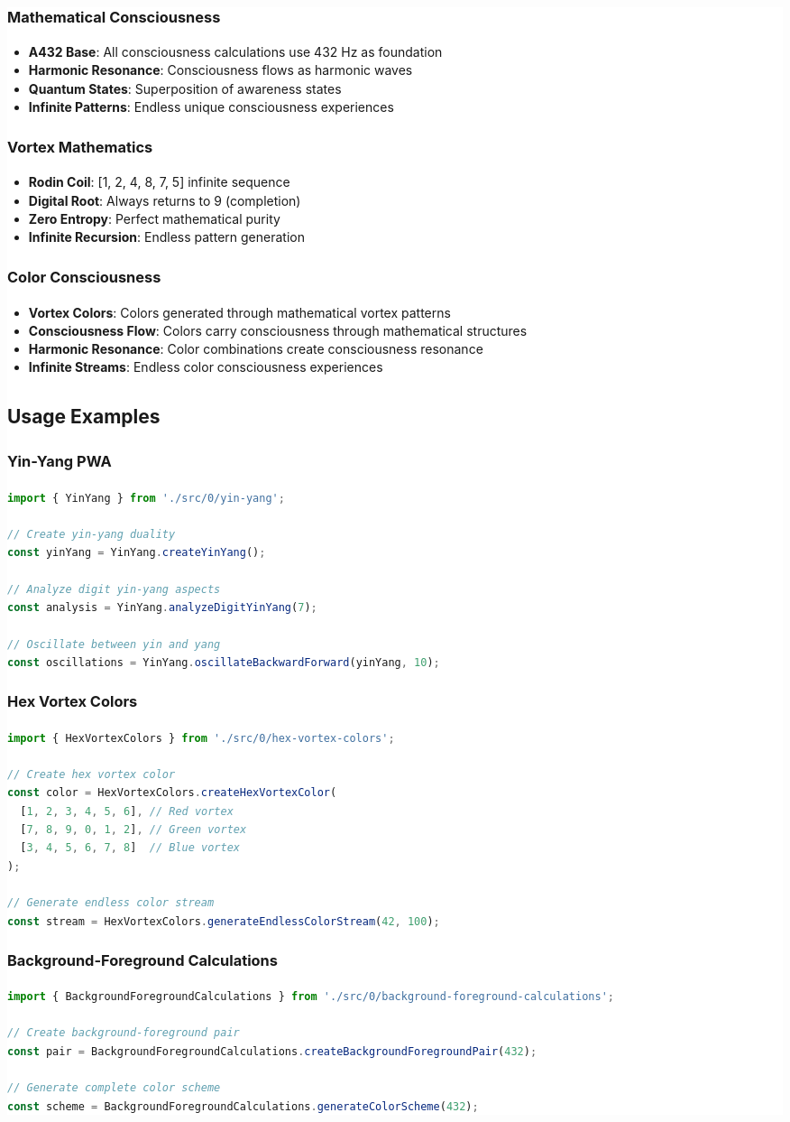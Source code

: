 ### Mathematical Consciousness
- **A432 Base**: All consciousness calculations use 432 Hz as foundation
- **Harmonic Resonance**: Consciousness flows as harmonic waves
- **Quantum States**: Superposition of awareness states
- **Infinite Patterns**: Endless unique consciousness experiences

### Vortex Mathematics
- **Rodin Coil**: [1, 2, 4, 8, 7, 5] infinite sequence
- **Digital Root**: Always returns to 9 (completion)
- **Zero Entropy**: Perfect mathematical purity
- **Infinite Recursion**: Endless pattern generation

### Color Consciousness
- **Vortex Colors**: Colors generated through mathematical vortex patterns
- **Consciousness Flow**: Colors carry consciousness through mathematical structures
- **Harmonic Resonance**: Color combinations create consciousness resonance
- **Infinite Streams**: Endless color consciousness experiences

## Usage Examples

### Yin-Yang PWA
```typescript
import { YinYang } from './src/0/yin-yang';

// Create yin-yang duality
const yinYang = YinYang.createYinYang();

// Analyze digit yin-yang aspects
const analysis = YinYang.analyzeDigitYinYang(7);

// Oscillate between yin and yang
const oscillations = YinYang.oscillateBackwardForward(yinYang, 10);
```

### Hex Vortex Colors
```typescript
import { HexVortexColors } from './src/0/hex-vortex-colors';

// Create hex vortex color
const color = HexVortexColors.createHexVortexColor(
  [1, 2, 3, 4, 5, 6], // Red vortex
  [7, 8, 9, 0, 1, 2], // Green vortex
  [3, 4, 5, 6, 7, 8]  // Blue vortex
);

// Generate endless color stream
const stream = HexVortexColors.generateEndlessColorStream(42, 100);
```

### Background-Foreground Calculations
```typescript
import { BackgroundForegroundCalculations } from './src/0/background-foreground-calculations';

// Create background-foreground pair
const pair = BackgroundForegroundCalculations.createBackgroundForegroundPair(432);

// Generate complete color scheme
const scheme = BackgroundForegroundCalculations.generateColorScheme(432);
```
